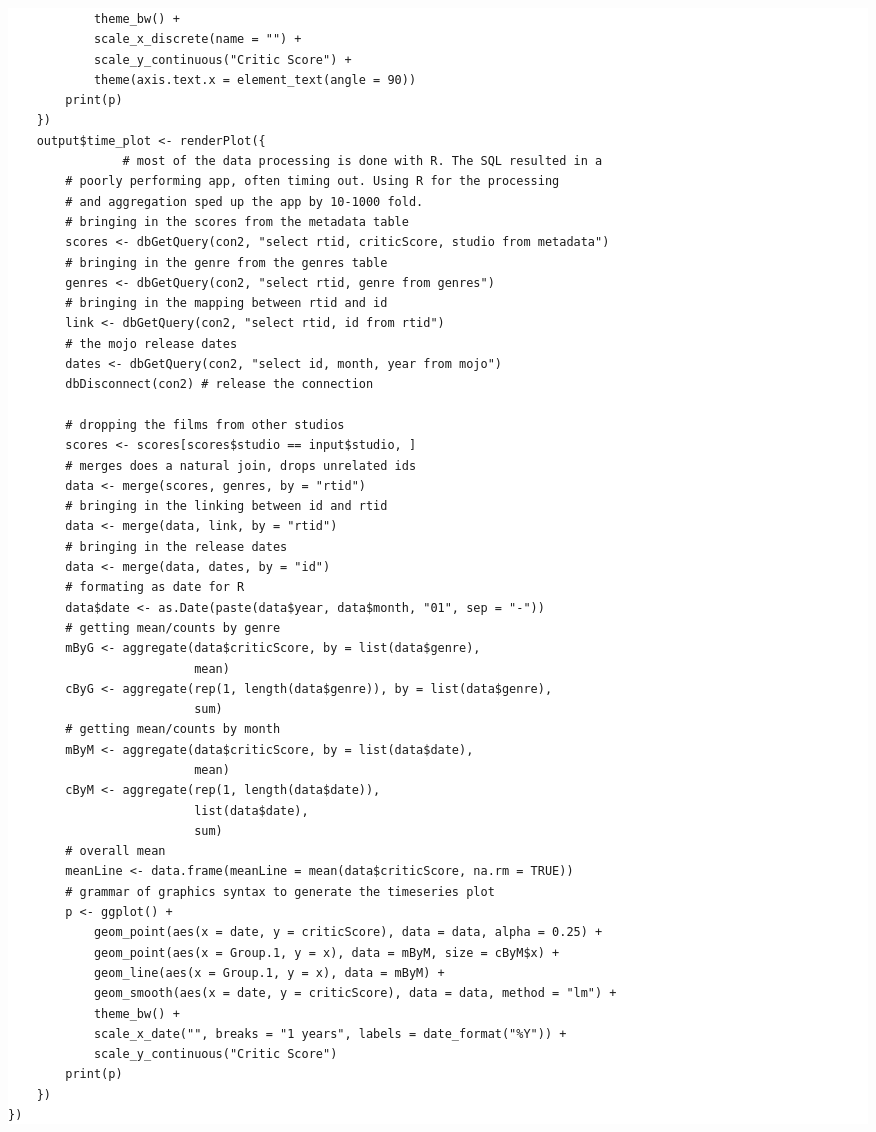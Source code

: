 ```
            theme_bw() + 
            scale_x_discrete(name = "") + 
            scale_y_continuous("Critic Score") + 
            theme(axis.text.x = element_text(angle = 90))
        print(p)
    })
    output$time_plot <- renderPlot({
                # most of the data processing is done with R. The SQL resulted in a 
        # poorly performing app, often timing out. Using R for the processing
        # and aggregation sped up the app by 10-1000 fold. 
        # bringing in the scores from the metadata table
        scores <- dbGetQuery(con2, "select rtid, criticScore, studio from metadata")
        # bringing in the genre from the genres table
        genres <- dbGetQuery(con2, "select rtid, genre from genres")
        # bringing in the mapping between rtid and id
        link <- dbGetQuery(con2, "select rtid, id from rtid")
        # the mojo release dates
        dates <- dbGetQuery(con2, "select id, month, year from mojo")
        dbDisconnect(con2) # release the connection
        
        # dropping the films from other studios
        scores <- scores[scores$studio == input$studio, ]
        # merges does a natural join, drops unrelated ids
        data <- merge(scores, genres, by = "rtid") 
        # bringing in the linking between id and rtid
        data <- merge(data, link, by = "rtid") 
        # bringing in the release dates
        data <- merge(data, dates, by = "id")
        # formating as date for R
        data$date <- as.Date(paste(data$year, data$month, "01", sep = "-"))
        # getting mean/counts by genre
        mByG <- aggregate(data$criticScore, by = list(data$genre),
                          mean)
        cByG <- aggregate(rep(1, length(data$genre)), by = list(data$genre),
                          sum)
        # getting mean/counts by month
        mByM <- aggregate(data$criticScore, by = list(data$date),
                          mean)
        cByM <- aggregate(rep(1, length(data$date)), 
                          list(data$date),
                          sum)
        # overall mean
        meanLine <- data.frame(meanLine = mean(data$criticScore, na.rm = TRUE))
        # grammar of graphics syntax to generate the timeseries plot
        p <- ggplot() + 
            geom_point(aes(x = date, y = criticScore), data = data, alpha = 0.25) + 
            geom_point(aes(x = Group.1, y = x), data = mByM, size = cByM$x) + 
            geom_line(aes(x = Group.1, y = x), data = mByM) + 
            geom_smooth(aes(x = date, y = criticScore), data = data, method = "lm") + 
            theme_bw() +
            scale_x_date("", breaks = "1 years", labels = date_format("%Y")) + 
            scale_y_continuous("Critic Score")
        print(p)
    })
})
```

